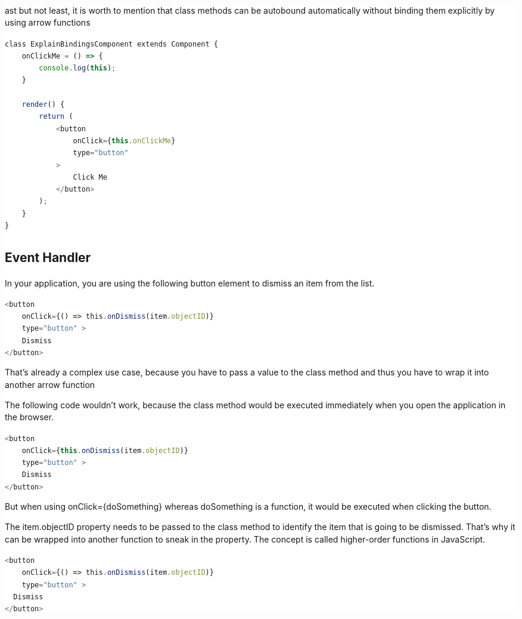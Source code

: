 ast but not least, it is worth to mention that class methods can be autobound automatically without binding them explicitly by using arrow functions

```JavaScript
class ExplainBindingsComponent extends Component {
	onClickMe = () => {
    	console.log(this);
    }

    render() {
    	return (
        	<button
            	onClick={this.onClickMe}
                type="button"
            >
            	Click Me
            </button>
        );
    }
}
```

## Event Handler

In your application, you are using the following button element to dismiss an item from the list.

```JavaScript
<button
	onClick={() => this.onDismiss(item.objectID)}
    type="button" >
	Dismiss
</button>
```

That’s already a complex use case, because you have to pass a value to the class method and thus you have to wrap it into another arrow function

The following code wouldn’t work, because the class method would be executed immediately when you open the application in the browser.

```JavaScript
<button
	onClick={this.onDismiss(item.objectID)}
    type="button" >
    Dismiss
</button>
```

But when using onClick={doSomething} whereas doSomething is a function, it would be executed when clicking the button.

The item.objectID property needs to be passed to the class method to identify the item that is going to be dismissed. That’s why it can be wrapped into another function to sneak in the property. The concept is called higher-order functions in JavaScript.

```JavaScript
<button
	onClick={() => this.onDismiss(item.objectID)}
    type="button" >
  Dismiss
</button>
```
